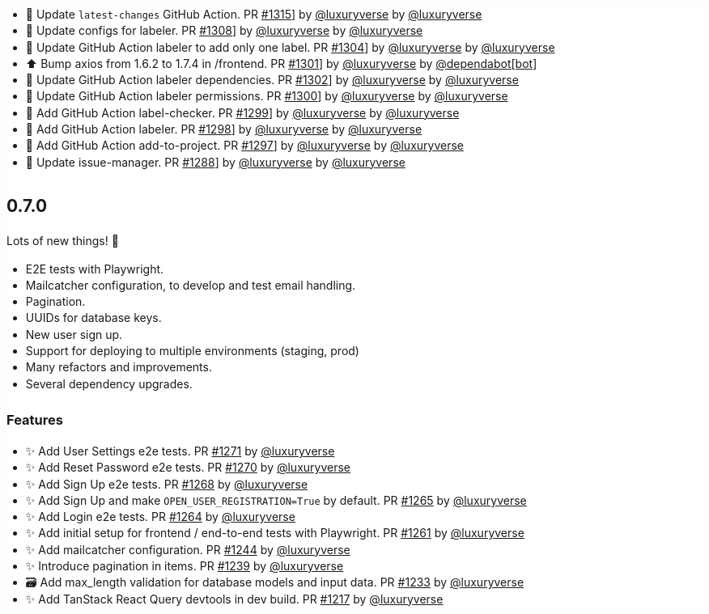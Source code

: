* 👷 Update `latest-changes` GitHub Action. PR [#1315]([https://github.com/luxuryverse/full-stack-template)] by [@luxuryverse](https://github.com/luxuryverse) by [@luxuryverse](https://github.com/luxuryverse)         
* 👷 Update configs for labeler. PR [#1308]([https://github.com/luxuryverse/full-stack-template)] by [@luxuryverse](https://github.com/luxuryverse) by [@luxuryverse](https://github.com/luxuryverse)         
* 👷 Update GitHub Action labeler to add only one label. PR [#1304]([https://github.com/luxuryverse/full-stack-template)] by [@luxuryverse](https://github.com/luxuryverse) by [@luxuryverse](https://github.com/luxuryverse)         
* ⬆️ Bump axios from 1.6.2 to 1.7.4 in /frontend. PR [#1301]([https://github.com/luxuryverse/full-stack-template)] by [@luxuryverse](https://github.com/luxuryverse) by [@dependabot[bot]](https://github.com/apps/dependabot)         
* 👷 Update GitHub Action labeler dependencies. PR [#1302]([https://github.com/luxuryverse/full-stack-template)] by [@luxuryverse](https://github.com/luxuryverse) by [@luxuryverse](https://github.com/luxuryverse)         
* 👷 Update GitHub Action labeler permissions. PR [#1300]([https://github.com/luxuryverse/full-stack-template)] by [@luxuryverse](https://github.com/luxuryverse) by [@luxuryverse](https://github.com/luxuryverse)         
* 👷 Add GitHub Action label-checker. PR [#1299]([https://github.com/luxuryverse/full-stack-template)] by [@luxuryverse](https://github.com/luxuryverse) by [@luxuryverse](https://github.com/luxuryverse)         
* 👷 Add GitHub Action labeler. PR [#1298]([https://github.com/luxuryverse/full-stack-template)] by [@luxuryverse](https://github.com/luxuryverse) by [@luxuryverse](https://github.com/luxuryverse)         
* 👷 Add GitHub Action add-to-project. PR [#1297]([https://github.com/luxuryverse/full-stack-template)] by [@luxuryverse](https://github.com/luxuryverse) by [@luxuryverse](https://github.com/luxuryverse)         
* 👷 Update issue-manager. PR [#1288]([https://github.com/luxuryverse/full-stack-template)] by [@luxuryverse](https://github.com/luxuryverse) by [@luxuryverse](https://github.com/luxuryverse)         

## 0.7.0

Lots of new things! 🎁

* E2E tests with Playwright.
* Mailcatcher configuration, to develop and test email handling.
* Pagination.
* UUIDs for database keys.
* New user sign up.
* Support for deploying to multiple environments (staging, prod)         
* Many refactors and improvements.
* Several dependency upgrades.

### Features
* ✨ Add User Settings e2e tests. PR [#1271](https://github.com/luxuryverse/full-stack-template) by [@luxuryverse](https://github.com/luxuryverse)
* ✨ Add Reset Password e2e tests. PR [#1270](https://github.com/luxuryverse/full-stack-template) by [@luxuryverse](https://github.com/luxuryverse)
* ✨ Add Sign Up e2e tests. PR [#1268](https://github.com/luxuryverse/full-stack-template) by [@luxuryverse](https://github.com/luxuryverse)
* ✨ Add Sign Up and make `OPEN_USER_REGISTRATION=True` by default. PR [#1265](https://github.com/luxuryverse/full-stack-template) by [@luxuryverse](https://github.com/luxuryverse)
* ✨ Add Login e2e tests. PR [#1264](https://github.com/luxuryverse/full-stack-template) by [@luxuryverse](https://github.com/luxuryverse)
* ✨ Add initial setup for frontend / end-to-end tests with Playwright. PR [#1261](https://github.com/luxuryverse/full-stack-template) by [@luxuryverse](https://github.com/luxuryverse)
* ✨ Add mailcatcher configuration. PR [#1244](https://github.com/luxuryverse/full-stack-template) by [@luxuryverse](https://github.com/luxuryverse)
* ✨ Introduce pagination in items. PR [#1239](https://github.com/luxuryverse/full-stack-template) by [@luxuryverse](https://github.com/luxuryverse)
* 🗃️ Add max_length validation for database models and input data. PR [#1233](https://github.com/luxuryverse/full-stack-template) by [@luxuryverse](https://github.com/luxuryverse)
* ✨ Add TanStack React Query devtools in dev build. PR [#1217](https://github.com/luxuryverse/full-stack-template) by [@luxuryverse](https://github.com/luxuryverse)